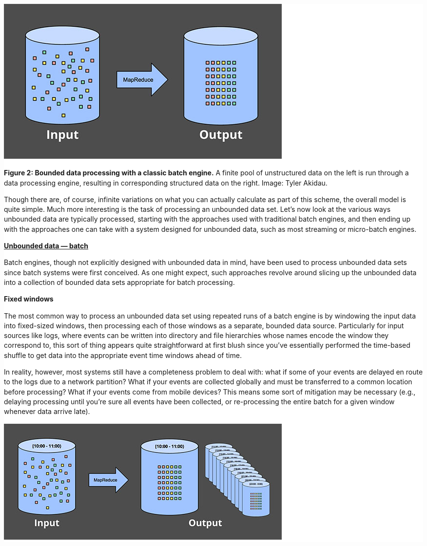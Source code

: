 ![Post01_Fig02_ClassicBatch](../_resources/65147a08a7902873d46be1e5805c4bd4.jpg)

**Figure 2: Bounded data processing with a classic batch engine.** A finite pool of unstructured data on the left is run through a data processing engine, resulting in corresponding structured data on the right. Image: Tyler Akidau.

Though there are, of course, infinite variations on what you can actually calculate as part of this scheme, the overall model is quite simple. Much more interesting is the task of processing an unbounded data set. Let’s now look at the various ways unbounded data are typically processed, starting with the approaches used with traditional batch engines, and then ending up with the approaches one can take with a system designed for unbounded data, such as most streaming or micro-batch engines.

[**Unbounded data — batch**]()

Batch engines, though not explicitly designed with unbounded data in mind, have been used to process unbounded data sets since batch systems were first conceived. As one might expect, such approaches revolve around slicing up the unbounded data into a collection of bounded data sets appropriate for batch processing.

**Fixed windows**

The most common way to process an unbounded data set using repeated runs of a batch engine is by windowing the input data into fixed-sized windows, then processing each of those windows as a separate, bounded data source. Particularly for input sources like logs, where events can be written into directory and file hierarchies whose names encode the window they correspond to, this sort of thing appears quite straightforward at first blush since you’ve essentially performed the time-based shuffle to get data into the appropriate event time windows ahead of time.

In reality, however, most systems still have a completeness problem to deal with: what if some of your events are delayed en route to the logs due to a network partition? What if your events are collected globally and must be transferred to a common location before processing? What if your events come from mobile devices? This means some sort of mitigation may be necessary (e.g., delaying processing until you’re sure all events have been collected, or re-processing the entire batch for a given window whenever data arrive late).

![Post01_Fig03_BatchFixedWindows](../_resources/15968ed45b739377364dfbba39f3ff17.jpg)
